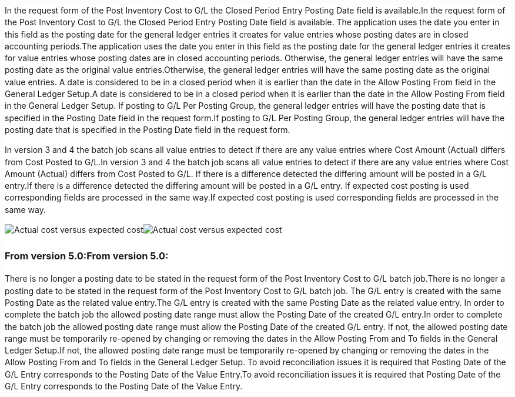  <span data-ttu-id="8b8c3-306">In the request form of the Post Inventory Cost to G/L the Closed Period Entry Posting Date field is available.</span><span class="sxs-lookup"><span data-stu-id="8b8c3-306">In the request form of the Post Inventory Cost to G/L the Closed Period Entry Posting Date field is available.</span></span> <span data-ttu-id="8b8c3-307">The application uses the date you enter in this field as the posting date for the general ledger entries it creates for value entries whose posting dates are in closed accounting periods.</span><span class="sxs-lookup"><span data-stu-id="8b8c3-307">The application uses the date you enter in this field as the posting date for the general ledger entries it creates for value entries whose posting dates are in closed accounting periods.</span></span> <span data-ttu-id="8b8c3-308">Otherwise, the general ledger entries will have the same posting date as the original value entries.</span><span class="sxs-lookup"><span data-stu-id="8b8c3-308">Otherwise, the general ledger entries will have the same posting date as the original value entries.</span></span> <span data-ttu-id="8b8c3-309">A date is considered to be in a closed period when it is earlier than the date in the Allow Posting From field in the General Ledger Setup.</span><span class="sxs-lookup"><span data-stu-id="8b8c3-309">A date is considered to be in a closed period when it is earlier than the date in the Allow Posting From field in the General Ledger Setup.</span></span> <span data-ttu-id="8b8c3-310">If posting to G\/L Per Posting Group, the general ledger entries will have the posting date that is specified in the Posting Date field in the request form.</span><span class="sxs-lookup"><span data-stu-id="8b8c3-310">If posting to G\/L Per Posting Group, the general ledger entries will have the posting date that is specified in the Posting Date field in the request form.</span></span>  

 <span data-ttu-id="8b8c3-311">In version 3 and 4 the batch job scans all value entries to detect if there are any value entries where Cost Amount (Actual) differs from Cost Posted to G/L.</span><span class="sxs-lookup"><span data-stu-id="8b8c3-311">In version 3 and 4 the batch job scans all value entries to detect if there are any value entries where Cost Amount (Actual) differs from Cost Posted to G/L.</span></span> <span data-ttu-id="8b8c3-312">If there is a difference detected the differing amount will be posted in a G/L entry.</span><span class="sxs-lookup"><span data-stu-id="8b8c3-312">If there is a difference detected the differing amount will be posted in a G/L entry.</span></span> <span data-ttu-id="8b8c3-313">If expected cost posting is used corresponding fields are processed in the same way.</span><span class="sxs-lookup"><span data-stu-id="8b8c3-313">If expected cost posting is used corresponding fields are processed in the same way.</span></span>  

<span data-ttu-id="8b8c3-314">![Actual cost versus expected cost](media/helene/TechArticleAdjustcost14.png "Actual cost versus expected cost")</span><span class="sxs-lookup"><span data-stu-id="8b8c3-314">![Actual cost versus expected cost](media/helene/TechArticleAdjustcost14.png "Actual cost versus expected cost")</span></span>

### <a name="from-version-50"></a><span data-ttu-id="8b8c3-315">From version 5.0:</span><span class="sxs-lookup"><span data-stu-id="8b8c3-315">From version 5.0:</span></span>  
 <span data-ttu-id="8b8c3-316">There is no longer a posting date to be stated in the request form of the Post Inventory Cost to G/L batch job.</span><span class="sxs-lookup"><span data-stu-id="8b8c3-316">There is no longer a posting date to be stated in the request form of the Post Inventory Cost to G/L batch job.</span></span> <span data-ttu-id="8b8c3-317">The G/L entry is created with the same Posting Date as the related value entry.</span><span class="sxs-lookup"><span data-stu-id="8b8c3-317">The G/L entry is created with the same Posting Date as the related value entry.</span></span> <span data-ttu-id="8b8c3-318">In order to complete the batch job the allowed posting date range must allow the Posting Date of the created G/L entry.</span><span class="sxs-lookup"><span data-stu-id="8b8c3-318">In order to complete the batch job the allowed posting date range must allow the Posting Date of the created G/L entry.</span></span> <span data-ttu-id="8b8c3-319">If not, the allowed posting date range must be temporarily re-opened by changing or removing the dates in the Allow Posting From and To fields in the General Ledger Setup.</span><span class="sxs-lookup"><span data-stu-id="8b8c3-319">If not, the allowed posting date range must be temporarily re-opened by changing or removing the dates in the Allow Posting From and To fields in the General Ledger Setup.</span></span> <span data-ttu-id="8b8c3-320">To avoid reconciliation issues it is required that Posting Date of the G/L Entry corresponds to the Posting Date of the Value Entry.</span><span class="sxs-lookup"><span data-stu-id="8b8c3-320">To avoid reconciliation issues it is required that Posting Date of the G/L Entry corresponds to the Posting Date of the Value Entry.</span></span>  
